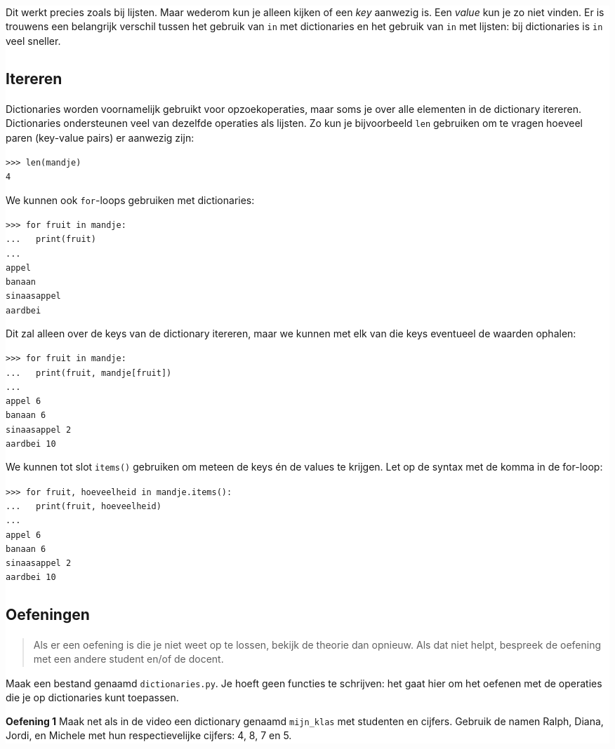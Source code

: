 Dit werkt precies zoals bij lijsten. Maar wederom kun je alleen kijken of een *key* aanwezig is. Een *value* kun je zo niet vinden. Er is trouwens een belangrijk verschil tussen het gebruik van `in` met dictionaries en het gebruik van `in` met lijsten: bij dictionaries is `in` veel sneller.

## Itereren

Dictionaries worden voornamelijk gebruikt voor opzoekoperaties, maar soms je over alle elementen in de dictionary itereren. Dictionaries ondersteunen veel van dezelfde operaties als lijsten. Zo kun je bijvoorbeeld `len` gebruiken om te vragen hoeveel paren (key-value pairs) er aanwezig zijn:

    >>> len(mandje)
    4

We kunnen ook `for`-loops gebruiken met dictionaries:

    >>> for fruit in mandje:
    ...   print(fruit)
    ...
    appel
    banaan
    sinaasappel
    aardbei

Dit zal alleen over de keys van de dictionary itereren, maar we kunnen met elk van die keys eventueel de waarden ophalen:

    >>> for fruit in mandje:
    ...   print(fruit, mandje[fruit])
    ...
    appel 6
    banaan 6
    sinaasappel 2
    aardbei 10

We kunnen tot slot `items()` gebruiken om meteen de keys én de values te krijgen. Let op de syntax met de komma in de for-loop:

    >>> for fruit, hoeveelheid in mandje.items():
    ...   print(fruit, hoeveelheid)
    ...
    appel 6
    banaan 6
    sinaasappel 2
    aardbei 10

## Oefeningen

> Als er een oefening is die je niet weet op te lossen, bekijk de theorie dan opnieuw. Als dat niet helpt, bespreek de oefening met een andere student en/of de docent.

Maak een bestand genaamd `dictionaries.py`. Je hoeft geen functies te schrijven: het gaat hier om het oefenen met de operaties die je op dictionaries kunt toepassen.

**Oefening 1** Maak net als in de video een dictionary genaamd `mijn_klas` met studenten en cijfers. Gebruik de namen Ralph, Diana, Jordi, en Michele met hun respectievelijke cijfers: 4, 8, 7 en 5.
